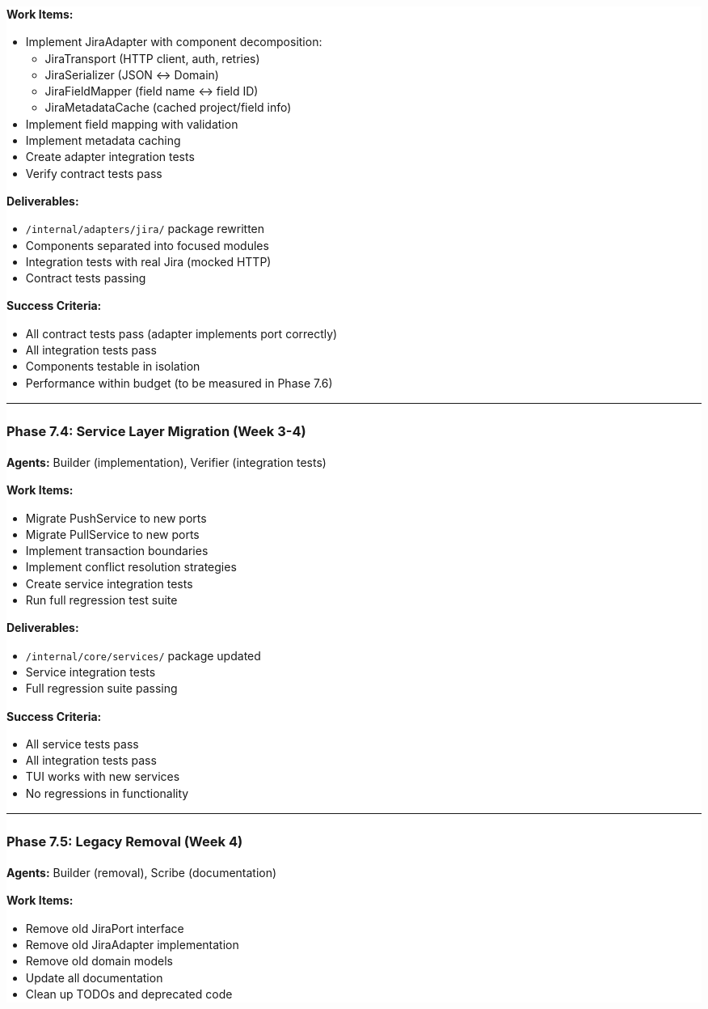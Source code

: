 **Work Items:**
- Implement JiraAdapter with component decomposition:
  - JiraTransport (HTTP client, auth, retries)
  - JiraSerializer (JSON ↔ Domain)
  - JiraFieldMapper (field name ↔ field ID)
  - JiraMetadataCache (cached project/field info)
- Implement field mapping with validation
- Implement metadata caching
- Create adapter integration tests
- Verify contract tests pass

**Deliverables:**
- `/internal/adapters/jira/` package rewritten
- Components separated into focused modules
- Integration tests with real Jira (mocked HTTP)
- Contract tests passing

**Success Criteria:**
- All contract tests pass (adapter implements port correctly)
- All integration tests pass
- Components testable in isolation
- Performance within budget (to be measured in Phase 7.6)

---

### Phase 7.4: Service Layer Migration (Week 3-4)

**Agents:** Builder (implementation), Verifier (integration tests)

**Work Items:**
- Migrate PushService to new ports
- Migrate PullService to new ports
- Implement transaction boundaries
- Implement conflict resolution strategies
- Create service integration tests
- Run full regression test suite

**Deliverables:**
- `/internal/core/services/` package updated
- Service integration tests
- Full regression suite passing

**Success Criteria:**
- All service tests pass
- All integration tests pass
- TUI works with new services
- No regressions in functionality

---

### Phase 7.5: Legacy Removal (Week 4)

**Agents:** Builder (removal), Scribe (documentation)

**Work Items:**
- Remove old JiraPort interface
- Remove old JiraAdapter implementation
- Remove old domain models
- Update all documentation
- Clean up TODOs and deprecated code
